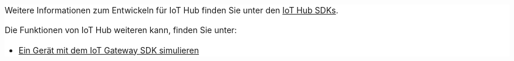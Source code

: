 Weitere Informationen zum Entwickeln für IoT Hub finden Sie unter den [IoT Hub SDKs][lnk-sdks].

Die Funktionen von IoT Hub weiteren kann, finden Sie unter:

- [Ein Gerät mit dem IoT Gateway SDK simulieren][lnk-gateway]


[lnk-file upload]: iot-hub-csharp-csharp-file-upload.md
[lnk-create-hub]: iot-hub-rm-template-powershell.md
[lnk-c-sdk]: iot-hub-device-sdk-c-intro.md
[lnk-sdks]: iot-hub-devguide-sdks.md

[lnk-gateway]: iot-hub-linux-gateway-sdk-simulated-device.md
